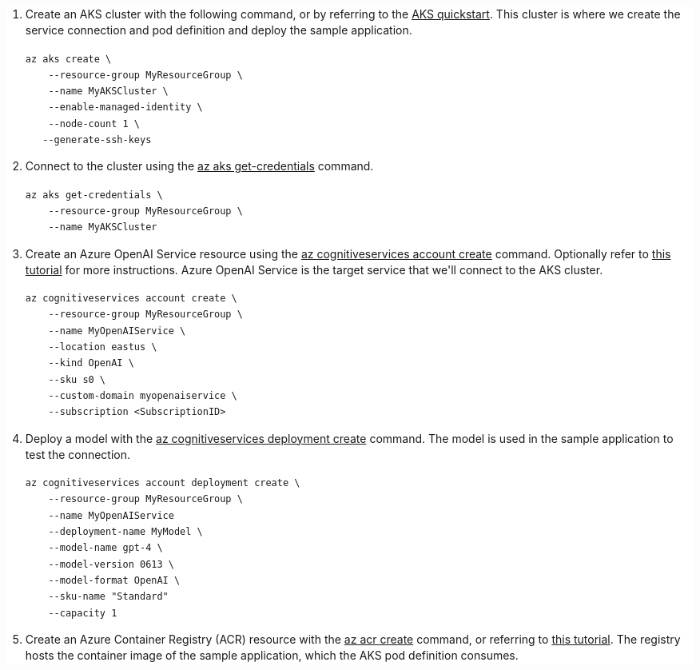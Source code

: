 1. Create an AKS cluster with the following command, or by referring to the [AKS quickstart](../aks/learn/quick-kubernetes-deploy-cli.md). This cluster is where we create the service connection and pod definition and deploy the sample application.

    ```azurecli-interactive
    az aks create \
        --resource-group MyResourceGroup \
        --name MyAKSCluster \
        --enable-managed-identity \
        --node-count 1 \
       --generate-ssh-keys
    ```

1. Connect to the cluster using the [az aks get-credentials](/cli/azure/aks#az-aks-get-credentials) command.

    ```azurecli-interactive
    az aks get-credentials \
        --resource-group MyResourceGroup \
        --name MyAKSCluster
    ```

1. Create an Azure OpenAI Service resource using the [az cognitiveservices account create](/cli/azure/cognitiveservices/account#az-cognitiveservices-account-create) command. Optionally refer to [this tutorial](../ai-services/openai/how-to/create-resource.md) for more instructions. Azure OpenAI Service is the target service that we'll connect to the AKS cluster.

    ```azurecli-interactive
    az cognitiveservices account create \
        --resource-group MyResourceGroup \
        --name MyOpenAIService \
        --location eastus \
        --kind OpenAI \
        --sku s0 \
        --custom-domain myopenaiservice \
        --subscription <SubscriptionID>
    ```

1. Deploy a model with the [az cognitiveservices deployment create](/cli/azure/cognitiveservices/account/deployment#az-cognitiveservices-account-deployment-create) command. The model is used in the sample application to test the connection.

    ```azurecli-interactive
    az cognitiveservices account deployment create \
        --resource-group MyResourceGroup \
        --name MyOpenAIService
        --deployment-name MyModel \
        --model-name gpt-4 \
        --model-version 0613 \
        --model-format OpenAI \
        --sku-name "Standard"
        --capacity 1
    ```

1. Create an Azure Container Registry (ACR) resource with the [az acr create](/cli/azure/acr#az-acr-create) command, or referring to [this tutorial](../container-registry/container-registry-get-started-portal.md). The registry hosts the container image of the sample application, which the AKS pod definition consumes.
